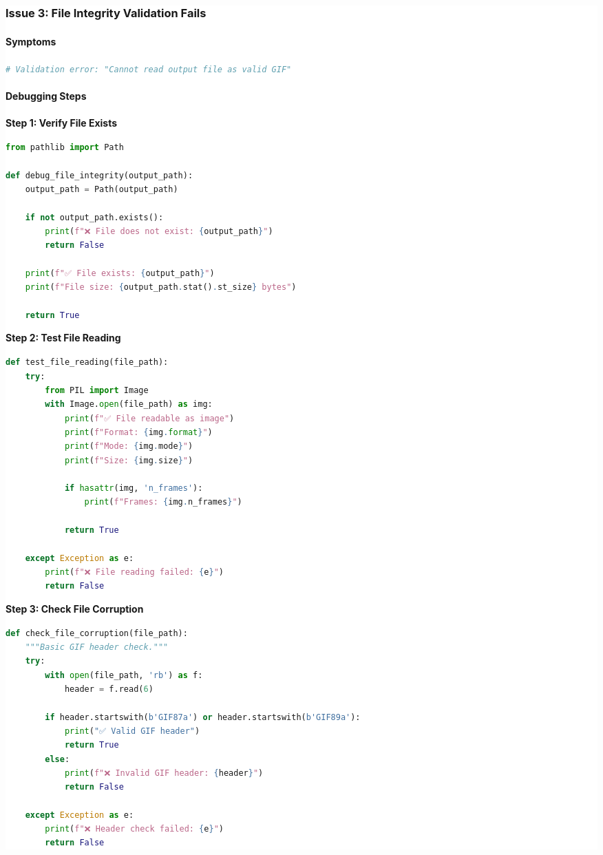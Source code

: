 ### Issue 3: File Integrity Validation Fails

#### Symptoms
```python
# Validation error: "Cannot read output file as valid GIF"
```

#### Debugging Steps

**Step 1: Verify File Exists**
```python
from pathlib import Path

def debug_file_integrity(output_path):
    output_path = Path(output_path)
    
    if not output_path.exists():
        print(f"❌ File does not exist: {output_path}")
        return False
    
    print(f"✅ File exists: {output_path}")
    print(f"File size: {output_path.stat().st_size} bytes")
    
    return True
```

**Step 2: Test File Reading**
```python
def test_file_reading(file_path):
    try:
        from PIL import Image
        with Image.open(file_path) as img:
            print(f"✅ File readable as image")
            print(f"Format: {img.format}")
            print(f"Mode: {img.mode}")
            print(f"Size: {img.size}")
            
            if hasattr(img, 'n_frames'):
                print(f"Frames: {img.n_frames}")
            
            return True
            
    except Exception as e:
        print(f"❌ File reading failed: {e}")
        return False
```

**Step 3: Check File Corruption**
```python
def check_file_corruption(file_path):
    """Basic GIF header check."""
    try:
        with open(file_path, 'rb') as f:
            header = f.read(6)
            
        if header.startswith(b'GIF87a') or header.startswith(b'GIF89a'):
            print("✅ Valid GIF header")
            return True
        else:
            print(f"❌ Invalid GIF header: {header}")
            return False
            
    except Exception as e:
        print(f"❌ Header check failed: {e}")
        return False
```